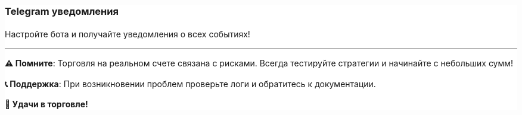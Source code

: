 ### **Telegram уведомления**

Настройте бота и получайте уведомления о всех событиях!

---

**⚠️ Помните**: Торговля на реальном счете связана с рисками. Всегда тестируйте стратегии и начинайте с небольших сумм!

**📞 Поддержка**: При возникновении проблем проверьте логи и обратитесь к документации.

**🎯 Удачи в торговле!**
